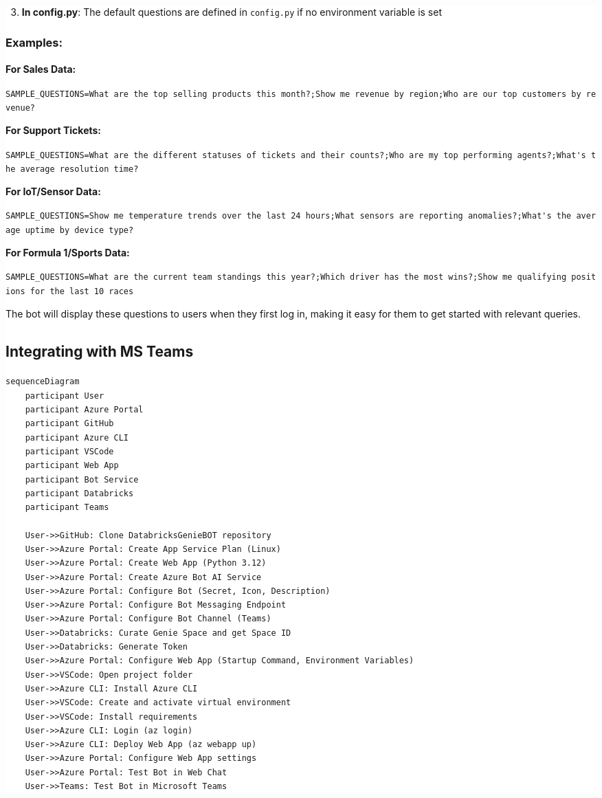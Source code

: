 3. **In config.py**: The default questions are defined in `config.py` if no environment variable is set

### Examples:

**For Sales Data:**
```
SAMPLE_QUESTIONS=What are the top selling products this month?;Show me revenue by region;Who are our top customers by revenue?
```

**For Support Tickets:**
```
SAMPLE_QUESTIONS=What are the different statuses of tickets and their counts?;Who are my top performing agents?;What's the average resolution time?
```

**For IoT/Sensor Data:**
```
SAMPLE_QUESTIONS=Show me temperature trends over the last 24 hours;What sensors are reporting anomalies?;What's the average uptime by device type?
```

**For Formula 1/Sports Data:**
```
SAMPLE_QUESTIONS=What are the current team standings this year?;Which driver has the most wins?;Show me qualifying positions for the last 10 races
```

The bot will display these questions to users when they first log in, making it easy for them to get started with relevant queries.

## Integrating with MS Teams

```mermaid
sequenceDiagram
    participant User
    participant Azure Portal
    participant GitHub
    participant Azure CLI
    participant VSCode
    participant Web App
    participant Bot Service
    participant Databricks
    participant Teams

    User->>GitHub: Clone DatabricksGenieBOT repository
    User->>Azure Portal: Create App Service Plan (Linux)
    User->>Azure Portal: Create Web App (Python 3.12)
    User->>Azure Portal: Create Azure Bot AI Service
    User->>Azure Portal: Configure Bot (Secret, Icon, Description)
    User->>Azure Portal: Configure Bot Messaging Endpoint
    User->>Azure Portal: Configure Bot Channel (Teams)
    User->>Databricks: Curate Genie Space and get Space ID
    User->>Databricks: Generate Token
    User->>Azure Portal: Configure Web App (Startup Command, Environment Variables)
    User->>VSCode: Open project folder
    User->>Azure CLI: Install Azure CLI
    User->>VSCode: Create and activate virtual environment
    User->>VSCode: Install requirements
    User->>Azure CLI: Login (az login)
    User->>Azure CLI: Deploy Web App (az webapp up)
    User->>Azure Portal: Configure Web App settings
    User->>Azure Portal: Test Bot in Web Chat
    User->>Teams: Test Bot in Microsoft Teams

